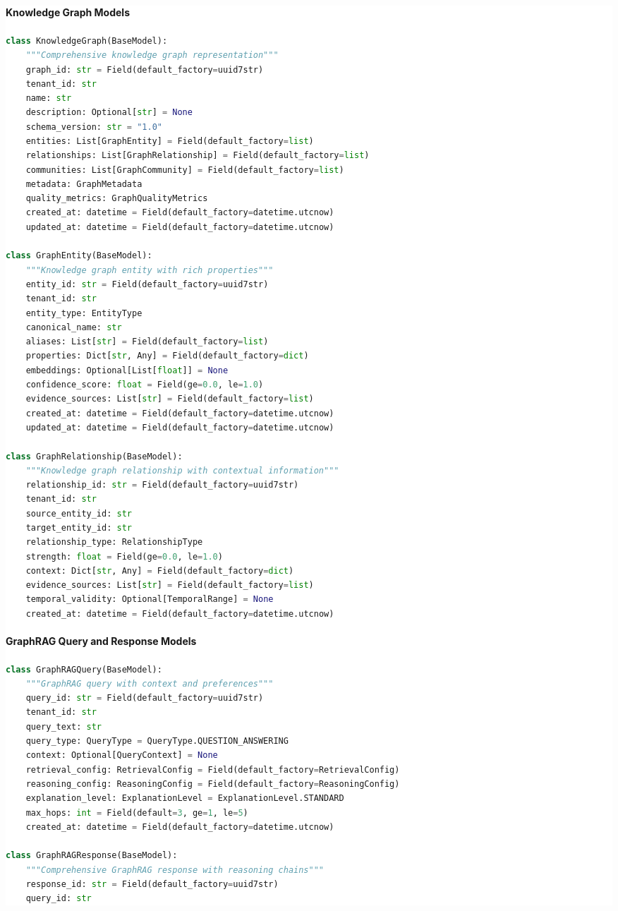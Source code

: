 #### Knowledge Graph Models
```python
class KnowledgeGraph(BaseModel):
    """Comprehensive knowledge graph representation"""
    graph_id: str = Field(default_factory=uuid7str)
    tenant_id: str
    name: str
    description: Optional[str] = None
    schema_version: str = "1.0"
    entities: List[GraphEntity] = Field(default_factory=list)
    relationships: List[GraphRelationship] = Field(default_factory=list)
    communities: List[GraphCommunity] = Field(default_factory=list)
    metadata: GraphMetadata
    quality_metrics: GraphQualityMetrics
    created_at: datetime = Field(default_factory=datetime.utcnow)
    updated_at: datetime = Field(default_factory=datetime.utcnow)

class GraphEntity(BaseModel):
    """Knowledge graph entity with rich properties"""
    entity_id: str = Field(default_factory=uuid7str)
    tenant_id: str
    entity_type: EntityType
    canonical_name: str
    aliases: List[str] = Field(default_factory=list)
    properties: Dict[str, Any] = Field(default_factory=dict)
    embeddings: Optional[List[float]] = None
    confidence_score: float = Field(ge=0.0, le=1.0)
    evidence_sources: List[str] = Field(default_factory=list)
    created_at: datetime = Field(default_factory=datetime.utcnow)
    updated_at: datetime = Field(default_factory=datetime.utcnow)

class GraphRelationship(BaseModel):
    """Knowledge graph relationship with contextual information"""
    relationship_id: str = Field(default_factory=uuid7str)
    tenant_id: str
    source_entity_id: str
    target_entity_id: str
    relationship_type: RelationshipType
    strength: float = Field(ge=0.0, le=1.0)
    context: Dict[str, Any] = Field(default_factory=dict)
    evidence_sources: List[str] = Field(default_factory=list)
    temporal_validity: Optional[TemporalRange] = None
    created_at: datetime = Field(default_factory=datetime.utcnow)
```

#### GraphRAG Query and Response Models
```python
class GraphRAGQuery(BaseModel):
    """GraphRAG query with context and preferences"""
    query_id: str = Field(default_factory=uuid7str)
    tenant_id: str
    query_text: str
    query_type: QueryType = QueryType.QUESTION_ANSWERING
    context: Optional[QueryContext] = None
    retrieval_config: RetrievalConfig = Field(default_factory=RetrievalConfig)
    reasoning_config: ReasoningConfig = Field(default_factory=ReasoningConfig)
    explanation_level: ExplanationLevel = ExplanationLevel.STANDARD
    max_hops: int = Field(default=3, ge=1, le=5)
    created_at: datetime = Field(default_factory=datetime.utcnow)

class GraphRAGResponse(BaseModel):
    """Comprehensive GraphRAG response with reasoning chains"""
    response_id: str = Field(default_factory=uuid7str)
    query_id: str
```